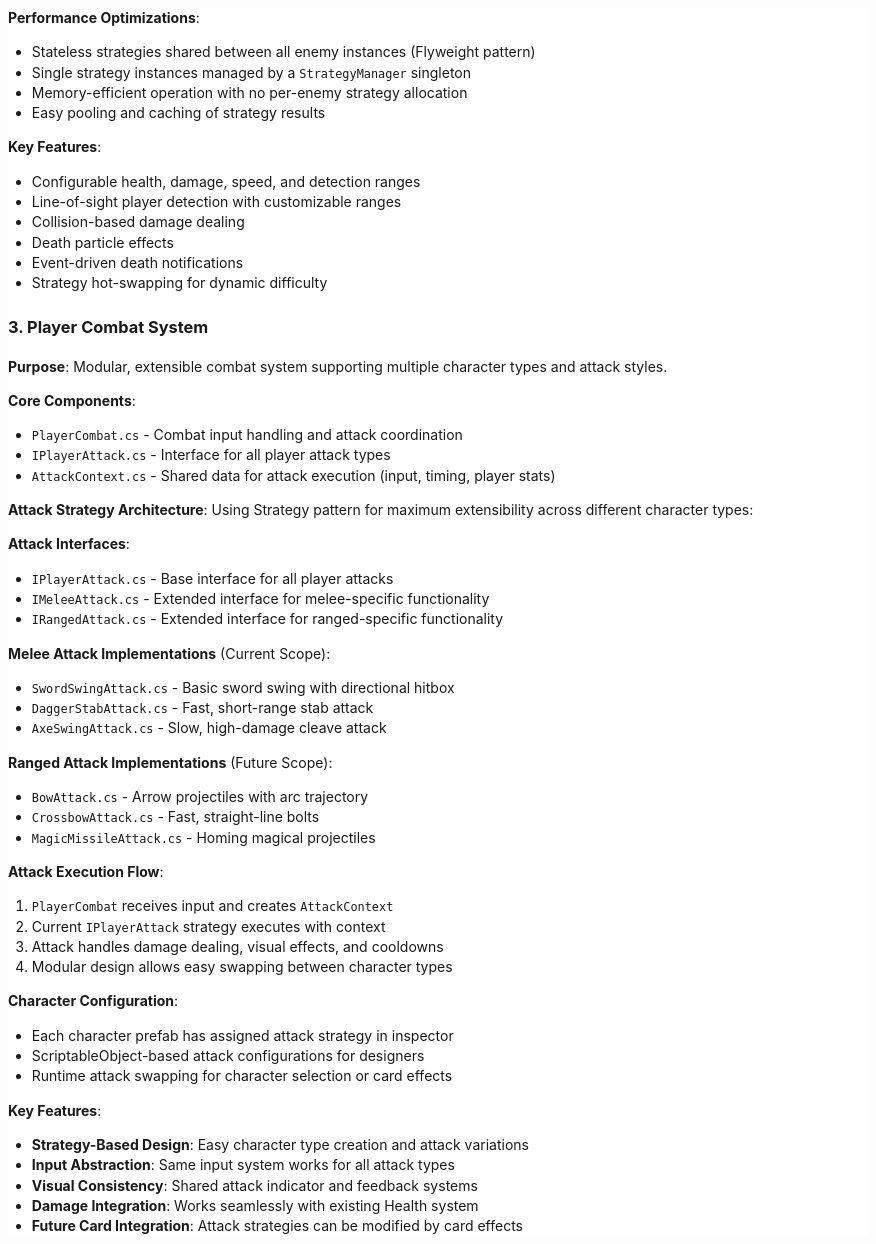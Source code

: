 **Performance Optimizations**:
- Stateless strategies shared between all enemy instances (Flyweight pattern)
- Single strategy instances managed by a `StrategyManager` singleton
- Memory-efficient operation with no per-enemy strategy allocation
- Easy pooling and caching of strategy results

**Key Features**:
- Configurable health, damage, speed, and detection ranges
- Line-of-sight player detection with customizable ranges
- Collision-based damage dealing
- Death particle effects
- Event-driven death notifications
- Strategy hot-swapping for dynamic difficulty

### 3. Player Combat System
**Purpose**: Modular, extensible combat system supporting multiple character types and attack styles.

**Core Components**:
- `PlayerCombat.cs` - Combat input handling and attack coordination
- `IPlayerAttack.cs` - Interface for all player attack types
- `AttackContext.cs` - Shared data for attack execution (input, timing, player stats)

**Attack Strategy Architecture**:
Using Strategy pattern for maximum extensibility across different character types:

**Attack Interfaces**:
- `IPlayerAttack.cs` - Base interface for all player attacks
- `IMeleeAttack.cs` - Extended interface for melee-specific functionality
- `IRangedAttack.cs` - Extended interface for ranged-specific functionality

**Melee Attack Implementations** (Current Scope):
- `SwordSwingAttack.cs` - Basic sword swing with directional hitbox
- `DaggerStabAttack.cs` - Fast, short-range stab attack
- `AxeSwingAttack.cs` - Slow, high-damage cleave attack

**Ranged Attack Implementations** (Future Scope):
- `BowAttack.cs` - Arrow projectiles with arc trajectory
- `CrossbowAttack.cs` - Fast, straight-line bolts
- `MagicMissileAttack.cs` - Homing magical projectiles

**Attack Execution Flow**:
1. `PlayerCombat` receives input and creates `AttackContext`
2. Current `IPlayerAttack` strategy executes with context
3. Attack handles damage dealing, visual effects, and cooldowns
4. Modular design allows easy swapping between character types

**Character Configuration**:
- Each character prefab has assigned attack strategy in inspector
- ScriptableObject-based attack configurations for designers
- Runtime attack swapping for character selection or card effects

**Key Features**:
- **Strategy-Based Design**: Easy character type creation and attack variations
- **Input Abstraction**: Same input system works for all attack types
- **Visual Consistency**: Shared attack indicator and feedback systems
- **Damage Integration**: Works seamlessly with existing Health system
- **Future Card Integration**: Attack strategies can be modified by card effects
